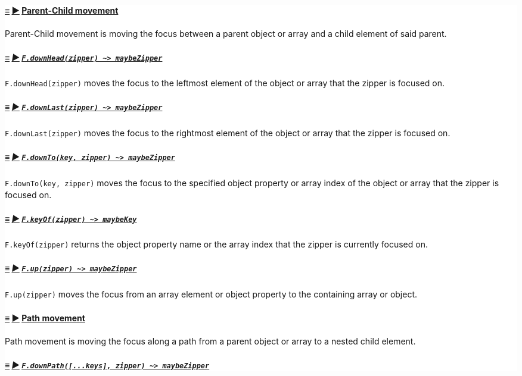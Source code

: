 #### <a id="parent-child-movement"></a> [≡](#contents) [▶](https://polytypic.github.io/fastener/index.html#parent-child-movement) [Parent-Child movement](#parent-child-movement)

Parent-Child movement is moving the focus between a parent object or array and a
child element of said parent.

##### <a id="F-downHead"></a> [≡](#contents) [▶](https://polytypic.github.io/fastener/index.html#F-downHead) [`F.downHead(zipper) ~> maybeZipper`](#F-downHead "F.downHead: Zipper -> Maybe Zipper")

`F.downHead(zipper)` moves the focus to the leftmost element of the object or
array that the zipper is focused on.

##### <a id="F-downLast"></a> [≡](#contents) [▶](https://polytypic.github.io/fastener/index.html#F-downLast) [`F.downLast(zipper) ~> maybeZipper`](#F-downLast "F.downLast: Zipper -> Maybe Zipper")

`F.downLast(zipper)` moves the focus to the rightmost element of the object or
array that the zipper is focused on.

##### <a id="F-downTo"></a> [≡](#contents) [▶](https://polytypic.github.io/fastener/index.html#F-downTo) [`F.downTo(key, zipper) ~> maybeZipper`](#F-downTo "F.downTo: (String|Number) -> Zipper -> Maybe Zipper")

`F.downTo(key, zipper)` moves the focus to the specified object property or
array index of the object or array that the zipper is focused on.

##### <a id="F-keyOf"></a> [≡](#contents) [▶](https://polytypic.github.io/fastener/index.html#F-keyOf) [`F.keyOf(zipper) ~> maybeKey`](#F-keyOf "F.keyOf: Zipper -> Maybe (String|Number)")

`F.keyOf(zipper)` returns the object property name or the array index that the
zipper is currently focused on.

##### <a id="F-up"></a> [≡](#contents) [▶](https://polytypic.github.io/fastener/index.html#F-up) [`F.up(zipper) ~> maybeZipper`](#F-up "F.up: Zipper -> Maybe Zipper")

`F.up(zipper)` moves the focus from an array element or object property to the
containing array or object.

#### <a id="path-movement"></a> [≡](#contents) [▶](https://polytypic.github.io/fastener/index.html#path-movement) [Path movement](#path-movement)

Path movement is moving the focus along a path from a parent object or array to
a nested child element.

##### <a id="F-downPath"></a> [≡](#contents) [▶](https://polytypic.github.io/fastener/index.html#F-downPath) [`F.downPath([...keys], zipper) ~> maybeZipper`](#F-downPath "F.downPath: [String|Number] -> Zipper -> Maybe Zipper")
